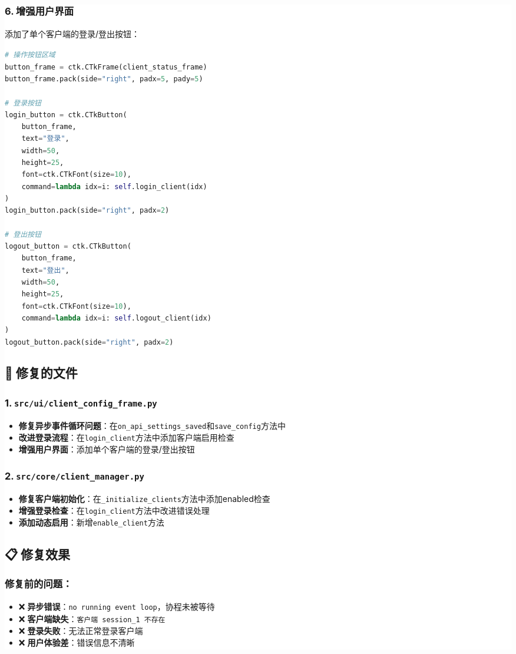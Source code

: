 ### 6. 增强用户界面

添加了单个客户端的登录/登出按钮：

```python
# 操作按钮区域
button_frame = ctk.CTkFrame(client_status_frame)
button_frame.pack(side="right", padx=5, pady=5)

# 登录按钮
login_button = ctk.CTkButton(
    button_frame,
    text="登录",
    width=50,
    height=25,
    font=ctk.CTkFont(size=10),
    command=lambda idx=i: self.login_client(idx)
)
login_button.pack(side="right", padx=2)

# 登出按钮
logout_button = ctk.CTkButton(
    button_frame,
    text="登出",
    width=50,
    height=25,
    font=ctk.CTkFont(size=10),
    command=lambda idx=i: self.logout_client(idx)
)
logout_button.pack(side="right", padx=2)
```

## 🔧 修复的文件

### 1. `src/ui/client_config_frame.py`
- **修复异步事件循环问题**：在`on_api_settings_saved`和`save_config`方法中
- **改进登录流程**：在`login_client`方法中添加客户端启用检查
- **增强用户界面**：添加单个客户端的登录/登出按钮

### 2. `src/core/client_manager.py`
- **修复客户端初始化**：在`_initialize_clients`方法中添加enabled检查
- **增强登录检查**：在`login_client`方法中改进错误处理
- **添加动态启用**：新增`enable_client`方法

## 📋 修复效果

### 修复前的问题：
- ❌ **异步错误**：`no running event loop`，协程未被等待
- ❌ **客户端缺失**：`客户端 session_1 不存在`
- ❌ **登录失败**：无法正常登录客户端
- ❌ **用户体验差**：错误信息不清晰
